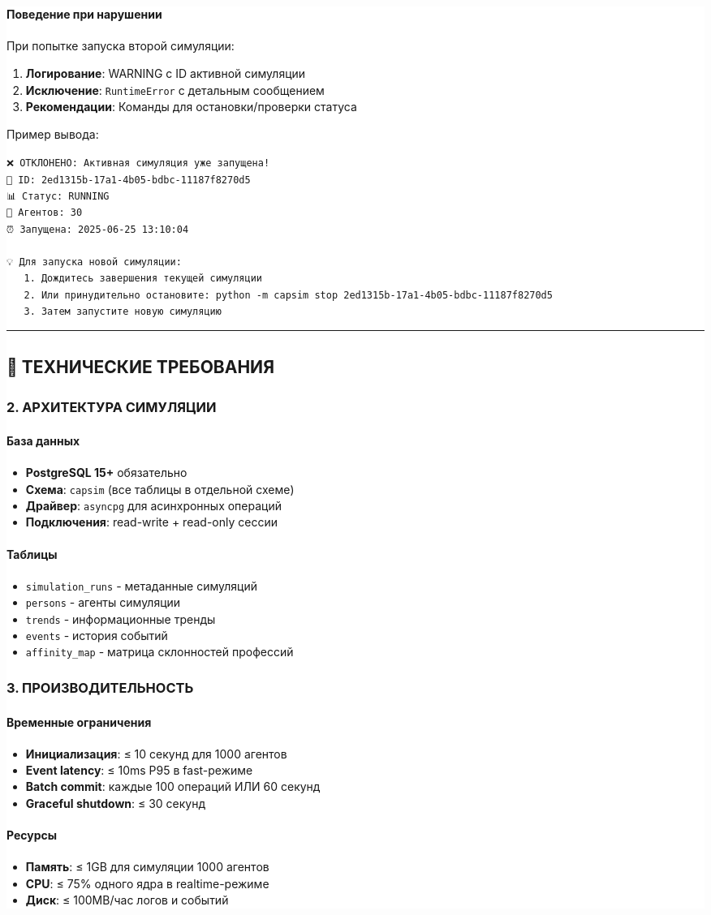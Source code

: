 #### Поведение при нарушении

При попытке запуска второй симуляции:

1. **Логирование**: WARNING с ID активной симуляции
2. **Исключение**: `RuntimeError` с детальным сообщением
3. **Рекомендации**: Команды для остановки/проверки статуса

Пример вывода:
```
❌ ОТКЛОНЕНО: Активная симуляция уже запущена!
🔄 ID: 2ed1315b-17a1-4b05-bdbc-11187f8270d5
📊 Статус: RUNNING
👥 Агентов: 30
⏰ Запущена: 2025-06-25 13:10:04

💡 Для запуска новой симуляции:
   1. Дождитесь завершения текущей симуляции
   2. Или принудительно остановите: python -m capsim stop 2ed1315b-17a1-4b05-bdbc-11187f8270d5
   3. Затем запустите новую симуляцию
```

---

## 🔧 ТЕХНИЧЕСКИЕ ТРЕБОВАНИЯ

### 2. АРХИТЕКТУРА СИМУЛЯЦИИ

#### База данных
- **PostgreSQL 15+** обязательно
- **Схема**: `capsim` (все таблицы в отдельной схеме)
- **Драйвер**: `asyncpg` для асинхронных операций
- **Подключения**: read-write + read-only сессии

#### Таблицы
- `simulation_runs` - метаданные симуляций
- `persons` - агенты симуляции
- `trends` - информационные тренды
- `events` - история событий
- `affinity_map` - матрица склонностей профессий

### 3. ПРОИЗВОДИТЕЛЬНОСТЬ

#### Временные ограничения
- **Инициализация**: ≤ 10 секунд для 1000 агентов
- **Event latency**: ≤ 10ms P95 в fast-режиме
- **Batch commit**: каждые 100 операций ИЛИ 60 секунд
- **Graceful shutdown**: ≤ 30 секунд

#### Ресурсы
- **Память**: ≤ 1GB для симуляции 1000 агентов
- **CPU**: ≤ 75% одного ядра в realtime-режиме
- **Диск**: ≤ 100MB/час логов и событий

